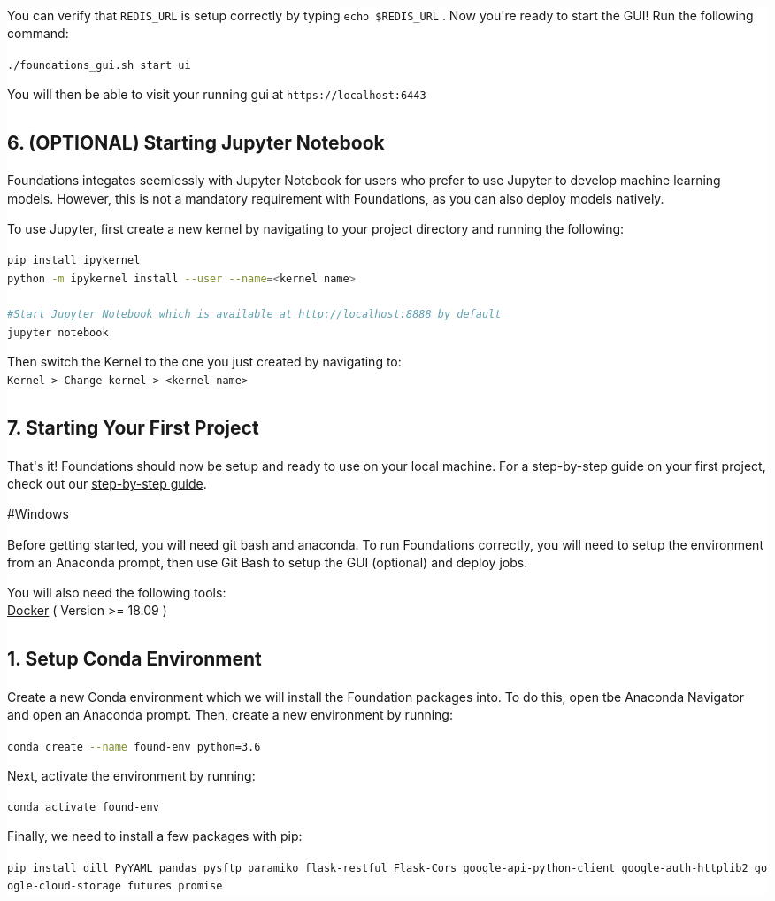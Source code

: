 You can verify that ```REDIS_URL``` is setup correctly by typing ```echo $REDIS_URL``` . Now you're ready to start the GUI! Run the following command:

```bash
./foundations_gui.sh start ui
```  
You will then be able to visit your running gui at ```https://localhost:6443```

## 6. (OPTIONAL) Starting Jupyter Notebook

Foundations integates seemlessly with Jupyter Notebook for users who prefer to use Jupyter to develop machine learning models. However, this is not a mandatory requirement with Foundations, as you can also deploy models natively.  

To use Jupyter, first create a new kernel by navigating to your project directory and running the following:

```bash
pip install ipykernel
python -m ipykernel install --user --name=<kernel name>

#Start Jupyter Notebook which is available at http://localhost:8888 by default
jupyter notebook
```
Then switch the Kernel to the one you just created by navigating to:  
```Kernel > Change kernel > <kernel-name>```

## 7. Starting Your First Project

That's it! Foundations should now be setup and ready to use on your local machine. For a step-by-step guide on your first project, check out our [step-by-step guide](../step_by_step_guide/).

#Windows

Before getting started, you will need [git bash](https://git-scm.com/download/win) and [anaconda](https://conda.io/miniconda.html). To run Foundations correctly, you will need to setup the environment from an Anaconda prompt, then use Git Bash to setup the GUI (optional) and deploy jobs.

You will also need the following tools:   
[Docker](https://docs.docker.com/docker-for-windows/install/) ( Version >= 18.09 ) 

## 1. Setup Conda Environment

Create a new Conda environment which we will install the Foundation packages into. To do this, open tbe Anaconda Navigator and open an Anaconda prompt. Then, create a new environment by running:
```bash
conda create --name found-env python=3.6
```

Next, activate the environment by running:
```bash
conda activate found-env
```

Finally, we need to install a few packages with pip:
```bash
pip install dill PyYAML pandas pysftp paramiko flask-restful Flask-Cors google-api-python-client google-auth-httplib2 google-cloud-storage futures promise
```
